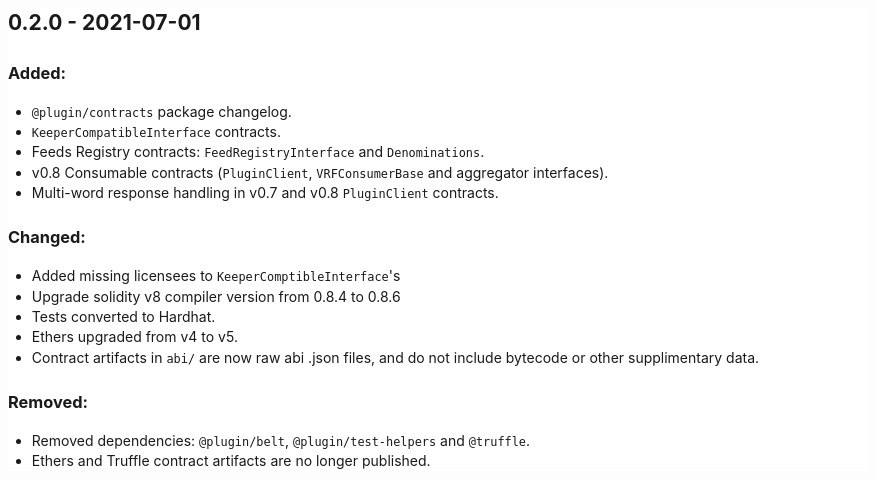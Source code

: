 ## 0.2.0 - 2021-07-01

### Added:

- `@plugin/contracts` package changelog.
- `KeeperCompatibleInterface` contracts.
- Feeds Registry contracts: `FeedRegistryInterface` and `Denominations`.
- v0.8 Consumable contracts (`PluginClient`, `VRFConsumerBase` and aggregator interfaces).
- Multi-word response handling in v0.7 and v0.8 `PluginClient` contracts.

### Changed:

- Added missing licensees to `KeeperComptibleInterface`'s
- Upgrade solidity v8 compiler version from 0.8.4 to 0.8.6
- Tests converted to Hardhat.
- Ethers upgraded from v4 to v5.
- Contract artifacts in `abi/` are now raw abi .json files, and do not include bytecode or other supplimentary data.

### Removed:

- Removed dependencies: `@plugin/belt`, `@plugin/test-helpers` and `@truffle`.
- Ethers and Truffle contract artifacts are no longer published.
